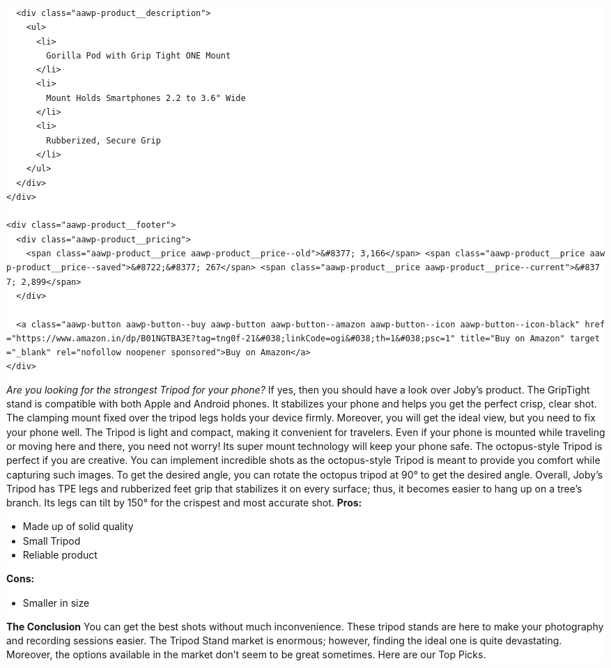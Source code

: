       <div class="aawp-product__description">
        <ul>
          <li>
            Gorilla Pod with Grip Tight ONE Mount
          </li>
          <li>
            Mount Holds Smartphones 2.2 to 3.6" Wide
          </li>
          <li>
            Rubberized, Secure Grip
          </li>
        </ul>
      </div>
    </div>
    
    <div class="aawp-product__footer">
      <div class="aawp-product__pricing">
        <span class="aawp-product__price aawp-product__price--old">&#8377; 3,166</span> <span class="aawp-product__price aawp-product__price--saved">&#8722;&#8377; 267</span> <span class="aawp-product__price aawp-product__price--current">&#8377; 2,899</span>
      </div>
      
      <a class="aawp-button aawp-button--buy aawp-button aawp-button--amazon aawp-button--icon aawp-button--icon-black" href="https://www.amazon.in/dp/B01NGTBA3E?tag=tng0f-21&#038;linkCode=ogi&#038;th=1&#038;psc=1" title="Buy on Amazon" target="_blank" rel="nofollow noopener sponsored">Buy on Amazon</a>
    </div>
  </div>
</div>

_Are you looking for the strongest Tripod for your phone?_ If yes, then you should have a look over Joby&#8217;s product. The GripTight stand is compatible with both Apple and Android phones. It stabilizes your phone and helps you get the perfect crisp, clear shot. The clamping mount fixed over the tripod legs holds your device firmly. Moreover, you will get the ideal view, but you need to fix your phone well. The Tripod is light and compact, making it convenient for travelers. Even if your phone is mounted while traveling or moving here and there, you need not worry! Its super mount technology will keep your phone safe. The octopus-style Tripod is perfect if you are creative. You can implement incredible shots as the octopus-style Tripod is meant to provide you comfort while capturing such images. To get the desired angle, you can rotate the octopus tripod at 90° to get the desired angle. Overall, Joby&#8217;s Tripod has TPE legs and rubberized feet grip that stabilizes it on every surface; thus, it becomes easier to hang up on a tree&#8217;s branch. Its legs can tilt by 150° for the crispest and most accurate shot. **Pros:** 

  * Made up of solid quality
  * Small Tripod
  * Reliable product

**Cons:** 

  * Smaller in size

**The Conclusion** You can get the best shots without much inconvenience. These tripod stands are here to make your photography and recording sessions easier. The Tripod Stand market is enormous; however, finding the ideal one is quite devastating. Moreover, the options available in the market don&#8217;t seem to be great sometimes. Here are our Top Picks. 
